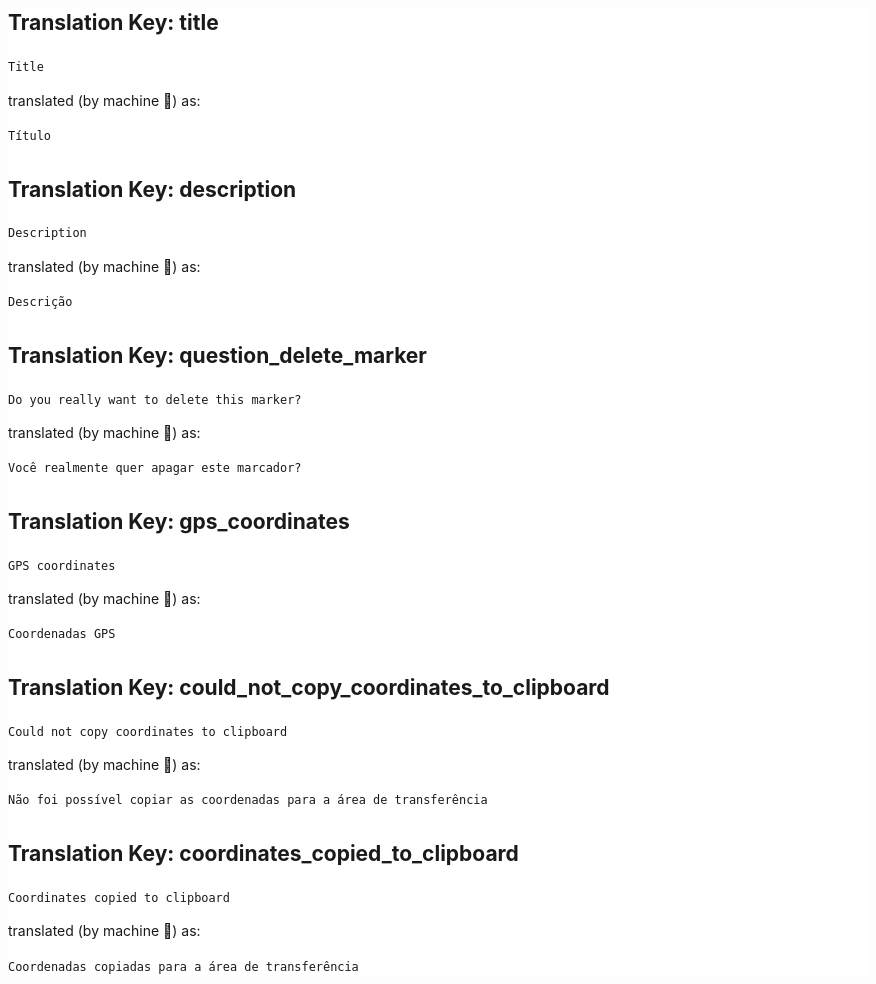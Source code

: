 
## Translation Key: title
```
Title
```
translated (by machine 🤖) as:
```
Título
```


## Translation Key: description
```
Description
```
translated (by machine 🤖) as:
```
Descrição
```


## Translation Key: question_delete_marker
```
Do you really want to delete this marker?
```
translated (by machine 🤖) as:
```
Você realmente quer apagar este marcador?
```


## Translation Key: gps_coordinates
```
GPS coordinates
```
translated (by machine 🤖) as:
```
Coordenadas GPS
```


## Translation Key: could_not_copy_coordinates_to_clipboard
```
Could not copy coordinates to clipboard
```
translated (by machine 🤖) as:
```
Não foi possível copiar as coordenadas para a área de transferência
```


## Translation Key: coordinates_copied_to_clipboard
```
Coordinates copied to clipboard
```
translated (by machine 🤖) as:
```
Coordenadas copiadas para a área de transferência
```
